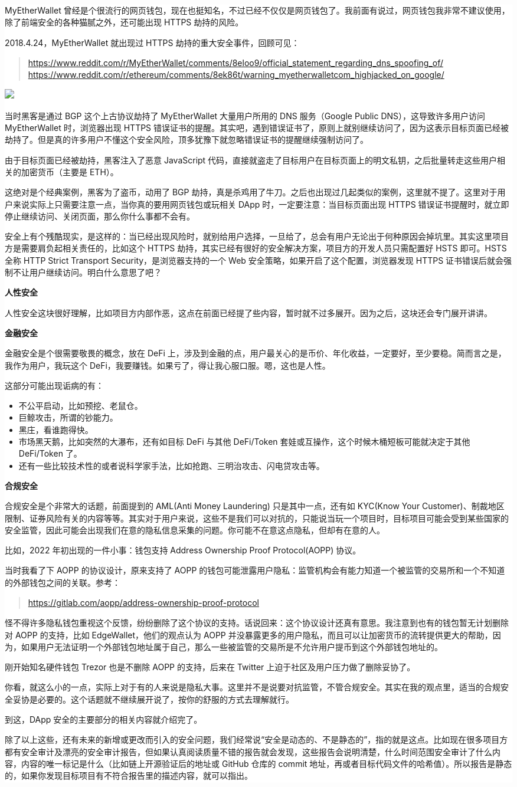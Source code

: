 MyEtherWallet 曾经是个很流行的网页钱包，现在也挺知名，不过已经不仅仅是网页钱包了。我前面有说过，网页钱包我非常不建议使用，除了前端安全的各种猫腻之外，还可能出现 HTTPS 劫持的风险。

2018.4.24，MyEtherWallet 就出现过 HTTPS 劫持的重大安全事件，回顾可见：

>https://www.reddit.com/r/MyEtherWallet/comments/8eloo9/official_statement_regarding_dns_spoofing_of/<br>
>https://www.reddit.com/r/ethereum/comments/8ek86t/warning_myetherwalletcom_highjacked_on_google/

![](res/myetherwallet_https_hijack.png)

当时黑客是通过 BGP 这个上古协议劫持了 MyEtherWallet 大量用户所用的 DNS 服务（Google Public DNS），这导致许多用户访问 MyEtherWallet 时，浏览器出现 HTTPS 错误证书的提醒。其实吧，遇到错误证书了，原则上就别继续访问了，因为这表示目标页面已经被劫持了。但是真的许多用户不懂这个安全风险，顶多犹豫下就忽略错误证书的提醒继续强制访问了。

由于目标页面已经被劫持，黑客注入了恶意 JavaScript 代码，直接就盗走了目标用户在目标页面上的明文私钥，之后批量转走这些用户相关的加密货币（主要是 ETH）。

这绝对是个经典案例，黑客为了盗币，动用了 BGP 劫持，真是杀鸡用了牛刀。之后也出现过几起类似的案例，这里就不提了。这里对于用户来说实际上只需要注意一点，当你真的要用网页钱包或玩相关 DApp 时，一定要注意：当目标页面出现 HTTPS 错误证书提醒时，就立即停止继续访问、关闭页面，那么你什么事都不会有。

安全上有个残酷现实，是这样的：当已经出现风险时，就别给用户选择，一旦给了，总会有用户无论出于何种原因会掉坑里。其实这里项目方是需要肩负起相关责任的，比如这个 HTTPS 劫持，其实已经有很好的安全解决方案，项目方的开发人员只需配置好 HSTS 即可。HSTS 全称 HTTP Strict Transport Security，是浏览器支持的一个 Web 安全策略，如果开启了这个配置，浏览器发现 HTTPS 证书错误后就会强制不让用户继续访问。明白什么意思了吧？

**人性安全**

人性安全这块很好理解，比如项目方内部作恶，这点在前面已经提了些内容，暂时就不过多展开。因为之后，这块还会专门展开讲讲。

**金融安全**

金融安全是个很需要敬畏的概念，放在 DeFi 上，涉及到金融的点，用户最关心的是币价、年化收益，一定要好，至少要稳。简而言之是，我作为用户，我玩这个 DeFi，我要赚钱。如果亏了，得让我心服口服。嗯，这也是人性。

这部分可能出现诟病的有：

* 不公平启动，比如预挖、老鼠仓。
* 巨鲸攻击，所谓的钞能力。
* 黑庄，看谁跑得快。
* 市场黑天鹅，比如突然的大瀑布，还有如目标 DeFi 与其他 DeFi/Token 套娃或互操作，这个时候木桶短板可能就决定于其他 DeFi/Token 了。
* 还有一些比较技术性的或者说科学家手法，比如抢跑、三明治攻击、闪电贷攻击等。

**合规安全**

合规安全是个非常大的话题，前面提到的 AML(Anti Money Laundering) 只是其中一点，还有如 KYC(Know Your Customer)、制裁地区限制、证券风险有关的内容等等。其实对于用户来说，这些不是我们可以对抗的，只能说当玩一个项目时，目标项目可能会受到某些国家的安全监管，因此可能会出现我们在意的隐私信息采集的问题。你可能不在意这点隐私，但却有在意的人。

比如，2022 年初出现的一件小事：钱包支持 Address Ownership Proof Protocol(AOPP) 协议。

当时我看了下 AOPP 的协议设计，原来支持了 AOPP 的钱包可能泄露用户隐私：监管机构会有能力知道一个被监管的交易所和一个不知道的外部钱包之间的关联。参考：

>https://gitlab.com/aopp/address-ownership-proof-protocol

怪不得许多隐私钱包重视这个反馈，纷纷删除了这个协议的支持。话说回来：这个协议设计还真有意思。我注意到也有的钱包暂无计划删除对 AOPP 的支持，比如 EdgeWallet，他们的观点认为 AOPP 并没暴露更多的用户隐私，而且可以让加密货币的流转提供更大的帮助，因为，如果用户无法证明一个外部钱包地址属于自己，那么一些被监管的交易所是不允许用户提币到这个外部钱包地址的。

刚开始知名硬件钱包 Trezor 也是不删除 AOPP 的支持，后来在 Twitter 上迫于社区及用户压力做了删除妥协了。

你看，就这么小的一点，实际上对于有的人来说是隐私大事。这里并不是说要对抗监管，不管合规安全。其实在我的观点里，适当的合规安全妥协是必要的。这个话题就不继续展开说了，按你的舒服的方式去理解就行。

到这，DApp 安全的主要部分的相关内容就介绍完了。

除了以上这些，还有未来的新增或更改而引入的安全问题，我们经常说“安全是动态的、不是静态的”，指的就是这点。比如现在很多项目方都有安全审计及漂亮的安全审计报告，但如果认真阅读质量不错的报告就会发现，这些报告会说明清楚，什么时间范围安全审计了什么内容，内容的唯一标记是什么（比如链上开源验证后的地址或 GitHub 仓库的 commit 地址，再或者目标代码文件的哈希值）。所以报告是静态的，如果你发现目标项目有不符合报告里的描述内容，就可以指出。

